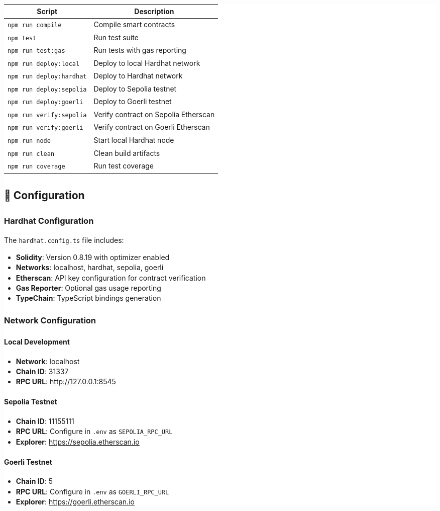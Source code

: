 | Script | Description |
|--------|-------------|
| `npm run compile` | Compile smart contracts |
| `npm test` | Run test suite |
| `npm run test:gas` | Run tests with gas reporting |
| `npm run deploy:local` | Deploy to local Hardhat network |
| `npm run deploy:hardhat` | Deploy to Hardhat network |
| `npm run deploy:sepolia` | Deploy to Sepolia testnet |
| `npm run deploy:goerli` | Deploy to Goerli testnet |
| `npm run verify:sepolia` | Verify contract on Sepolia Etherscan |
| `npm run verify:goerli` | Verify contract on Goerli Etherscan |
| `npm run node` | Start local Hardhat node |
| `npm run clean` | Clean build artifacts |
| `npm run coverage` | Run test coverage |

## 🔧 Configuration

### Hardhat Configuration

The `hardhat.config.ts` file includes:

- **Solidity**: Version 0.8.19 with optimizer enabled
- **Networks**: localhost, hardhat, sepolia, goerli
- **Etherscan**: API key configuration for contract verification
- **Gas Reporter**: Optional gas usage reporting
- **TypeChain**: TypeScript bindings generation

### Network Configuration

#### Local Development
- **Network**: localhost
- **Chain ID**: 31337
- **RPC URL**: http://127.0.0.1:8545

#### Sepolia Testnet
- **Chain ID**: 11155111
- **RPC URL**: Configure in `.env` as `SEPOLIA_RPC_URL`
- **Explorer**: https://sepolia.etherscan.io

#### Goerli Testnet
- **Chain ID**: 5
- **RPC URL**: Configure in `.env` as `GOERLI_RPC_URL`
- **Explorer**: https://goerli.etherscan.io
